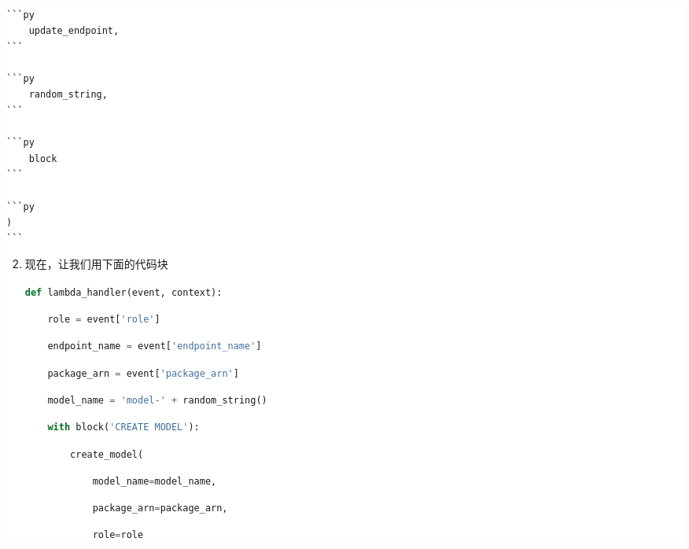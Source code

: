     ```py
        update_endpoint, 
    ```

    ```py
        random_string,
    ```

    ```py
        block
    ```

    ```py
    )
    ```

2.  现在，让我们用下面的代码块

    ```py
    def lambda_handler(event, context):
    ```

    ```py
        role = event['role']
    ```

    ```py
        endpoint_name = event['endpoint_name']
    ```

    ```py
        package_arn = event['package_arn']
    ```

    ```py
        model_name = 'model-' + random_string()
    ```

    ```py
        with block('CREATE MODEL'):
    ```

    ```py
            create_model(
    ```

    ```py
                model_name=model_name,
    ```

    ```py
                package_arn=package_arn,
    ```

    ```py
                role=role
    ```
